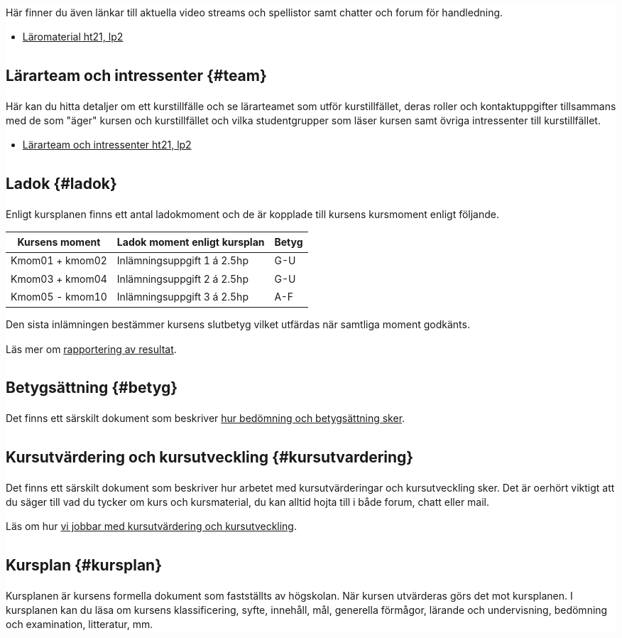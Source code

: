 Här finner du även länkar till aktuella video streams och spellistor samt chatter och forum för handledning.

* [Läromaterial ht21, lp2](./laromaterial-ht21lp2)



Lärarteam och intressenter {#team}
----------------------------------------

Här kan du hitta detaljer om ett kurstillfälle och se lärarteamet som utför kurstillfället, deras roller och kontaktuppgifter tillsammans med de som "äger" kursen och kurstillfället och vilka studentgrupper som läser kursen samt övriga intressenter till kurstillfället.

* [Lärarteam och intressenter ht21, lp2](./team-ht21lp2)



Ladok {#ladok}
------------------------

Enligt kursplanen finns ett antal ladokmoment och de är kopplade till kursens kursmoment enligt följande.

| Kursens moment  | Ladok moment enligt kursplan  | Betyg |
|-----------------|-------------------------------|-------|
| Kmom01 + kmom02 | Inlämningsuppgift 1 á 2.5hp   | G-U   |
| Kmom03 + kmom04 | Inlämningsuppgift 2 á 2.5hp   | G-U   |
| Kmom05 - kmom10 | Inlämningsuppgift 3 á 2.5hp   | A-F   |

Den sista inlämningen bestämmer kursens slutbetyg vilket utfärdas när samtliga moment godkänts.

Läs mer om [rapportering av resultat](kurser/faq/resultatrapportering).



Betygsättning {#betyg}
------------------------

Det finns ett särskilt dokument som beskriver [hur bedömning och betygsättning sker](kurser/bedomning-och-betygsattning).



Kursutvärdering och kursutveckling {#kursutvardering}
-----------------------------------------------------

Det finns ett särskilt dokument som beskriver hur arbetet med kursutvärderingar och kursutveckling sker. Det är oerhört viktigt att du säger till vad du tycker om kurs och kursmaterial, du kan alltid hojta till i både forum, chatt eller mail.

Läs om hur [vi jobbar med kursutvärdering och kursutveckling](kurser/kursutvardering-och-kursutveckling).



Kursplan {#kursplan}
-----------------------------------------------------

Kursplanen är kursens formella dokument som fastställts av högskolan. När kursen utvärderas görs det mot kursplanen. I kursplanen kan du läsa om kursens klassificering, syfte, innehåll, mål, generella förmågor, lärande och undervisning, bedömning och examination, litteratur, mm.
